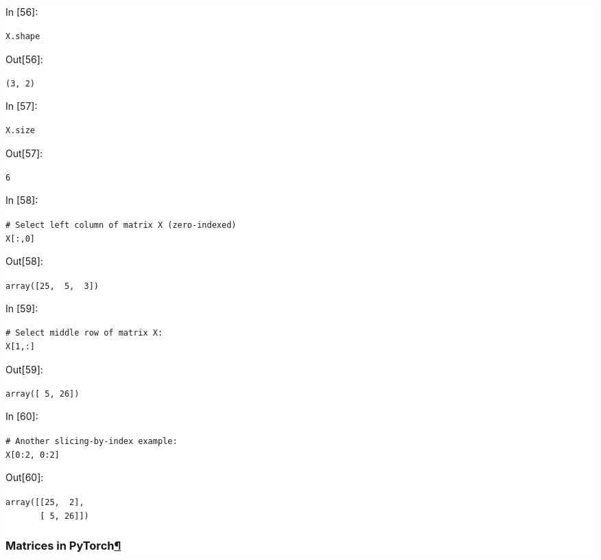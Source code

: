 In [56]:
```
X.shape

```

Out[56]:
```
(3, 2)
```

In [57]:
```
X.size

```

Out[57]:
```
6
```

In [58]:
```
# Select left column of matrix X (zero-indexed)
X[:,0]

```

Out[58]:
```
array([25,  5,  3])
```

In [59]:
```
# Select middle row of matrix X:
X[1,:]

```

Out[59]:
```
array([ 5, 26])
```

In [60]:
```
# Another slicing-by-index example:
X[0:2, 0:2]

```

Out[60]:
```
array([[25,  2],
       [ 5, 26]])
```

### Matrices in PyTorch[¶](#Matrices-in-PyTorch)
